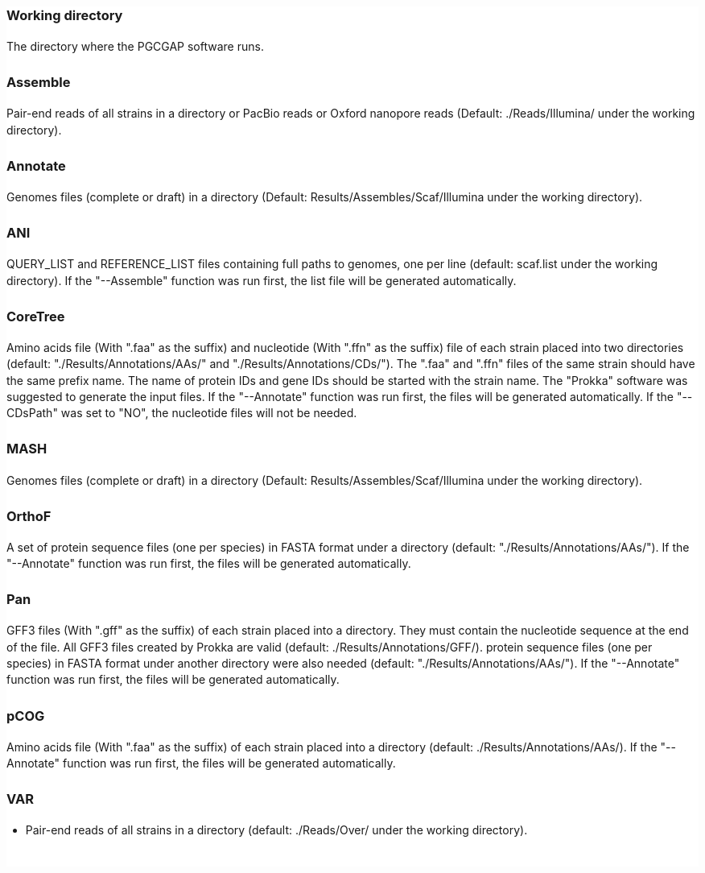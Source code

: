 ### Working directory
The directory where the PGCGAP software runs.

### Assemble
Pair-end reads of all strains in a directory or PacBio reads or Oxford nanopore reads (Default: ./Reads/Illumina/ under the working directory).

### Annotate
Genomes files (complete or draft) in a directory (Default: Results/Assembles/Scaf/Illumina under the working directory).

### ANI

QUERY_LIST and REFERENCE_LIST files containing full paths to genomes, one per line (default: scaf.list under the working directory). If the "\-\-Assemble" function was run first, the list file will be generated automatically.

### CoreTree
Amino acids file (With ".faa" as the suffix) and nucleotide (With ".ffn" as the suffix) file of each strain placed into two directories (default: "./Results/Annotations/AAs/" and "./Results/Annotations/CDs/"). The ".faa" and ".ffn" files of the same strain should have the same prefix name. The name of protein IDs and gene IDs should be started with the strain name. The "Prokka" software was suggested to generate the input files. If the "\-\-Annotate" function was run first, the files will be generated automatically. If the "\-\-CDsPath" was set to "NO", the nucleotide files will not be needed.

### MASH
Genomes files (complete or draft) in a directory (Default: Results/Assembles/Scaf/Illumina under the working directory).

### OrthoF
A set of protein sequence files (one per species) in FASTA format under a directory (default: "./Results/Annotations/AAs/"). If the "\-\-Annotate" function was run first, the files will be generated automatically.

### Pan
GFF3 files (With ".gff" as the suffix) of each strain placed into a directory. They must contain the nucleotide sequence at the end of the file. All GFF3 files created by Prokka are valid (default: ./Results/Annotations/GFF/). protein sequence files (one per species) in FASTA format under another directory were also needed (default: "./Results/Annotations/AAs/"). If the "\-\-Annotate" function was run first, the files will be generated automatically.

### pCOG
Amino acids file (With ".faa" as the suffix) of each strain placed into a directory (default: ./Results/Annotations/AAs/). If the "\-\-Annotate" function was run first, the files will be generated automatically.

### VAR
- Pair-end reads of all strains in a directory (default: ./Reads/Over/ under the working directory).
<br/>
